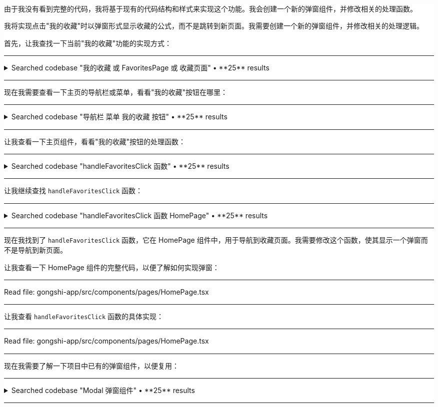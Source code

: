 由于我没有看到完整的代码，我将基于现有的代码结构和样式来实现这个功能。我会创建一个新的弹窗组件，并修改相关的处理函数。</think>

我将实现点击"我的收藏"时以弹窗形式显示收藏的公式，而不是跳转到新页面。我需要创建一个新的弹窗组件，并修改相关的处理逻辑。

首先，让我查找一下当前"我的收藏"功能的实现方式：

---

<details><summary>Searched codebase "我的收藏 或 FavoritesPage 或 收藏页面" • **25** results</summary></details>

---

现在我需要查看一下主页的导航栏或菜单，看看"我的收藏"按钮在哪里：

---

<details><summary>Searched codebase "导航栏 菜单 我的收藏 按钮" • **25** results</summary></details>

---

让我查看一下主页组件，看看"我的收藏"按钮的处理函数：

---

<details><summary>Searched codebase "handleFavoritesClick 函数" • **25** results</summary></details>

---

让我继续查找 `handleFavoritesClick` 函数：

---

<details><summary>Searched codebase "handleFavoritesClick 函数 HomePage" • **25** results</summary></details>

---

现在我找到了 `handleFavoritesClick` 函数，它在 HomePage 组件中，用于导航到收藏页面。我需要修改这个函数，使其显示一个弹窗而不是导航到新页面。

让我查看一下 HomePage 组件的完整代码，以便了解如何实现弹窗：

---

Read file: gongshi-app/src/components/pages/HomePage.tsx

---

让我查看 `handleFavoritesClick` 函数的具体实现：

---

Read file: gongshi-app/src/components/pages/HomePage.tsx

---

现在我需要了解一下项目中已有的弹窗组件，以便复用：

---

<details><summary>Searched codebase "Modal 弹窗组件" • **25** results</summary></details>

---
